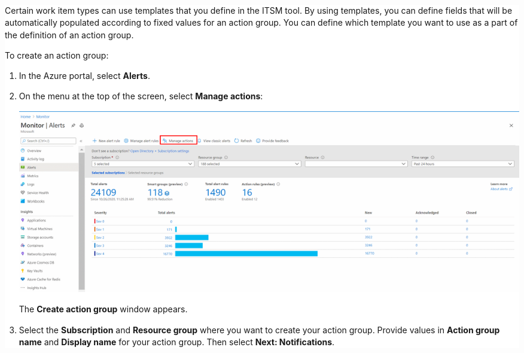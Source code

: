 Certain work item types can use templates that you define in the ITSM tool. By using templates, you can define fields that will be automatically populated according to fixed values for an action group. You can define which template you want to use as a part of the definition of an action group.

To create an action group:

1. In the Azure portal, select  **Alerts**.
2. On the menu at the top of the screen, select **Manage actions**:

    ![Screenshot that shows the Manage actions menu item.](media/itsmc-overview/action-groups-selection-big.png)

   The **Create action group** window appears.

3. Select the **Subscription** and **Resource group** where you want to create your action group. Provide values in **Action group name** and **Display name** for your action group. Then select **Next: Notifications**.
